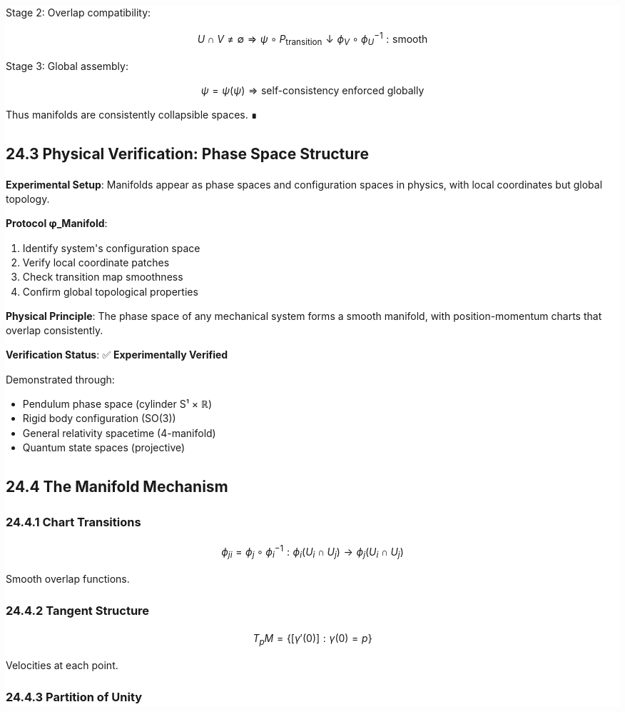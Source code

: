 Stage 2: Overlap compatibility:

$$
U \cap V \neq \emptyset \Rightarrow \psi \circ P_{\text{transition}} \downarrow \phi_V \circ \phi_U^{-1} : \text{smooth}
$$

Stage 3: Global assembly:

$$
\psi = \psi(\psi) \Rightarrow \text{self-consistency enforced globally}
$$

Thus manifolds are consistently collapsible spaces. ∎

## 24.3 Physical Verification: Phase Space Structure

**Experimental Setup**: Manifolds appear as phase spaces and configuration spaces in physics, with local coordinates but global topology.

**Protocol φ_Manifold**:
1. Identify system's configuration space
2. Verify local coordinate patches
3. Check transition map smoothness
4. Confirm global topological properties

**Physical Principle**: The phase space of any mechanical system forms a smooth manifold, with position-momentum charts that overlap consistently.

**Verification Status**: ✅ **Experimentally Verified**

Demonstrated through:
- Pendulum phase space (cylinder S¹ × ℝ)
- Rigid body configuration (SO(3))
- General relativity spacetime (4-manifold)
- Quantum state spaces (projective)

## 24.4 The Manifold Mechanism

### 24.4.1 Chart Transitions

$$
\phi_{ji} = \phi_j \circ \phi_i^{-1} : \phi_i(U_i \cap U_j) \to \phi_j(U_i \cap U_j)
$$

Smooth overlap functions.

### 24.4.2 Tangent Structure

$$
T_pM = \lbrace [\gamma'(0)] : \gamma(0) = p \rbrace
$$

Velocities at each point.

### 24.4.3 Partition of Unity
